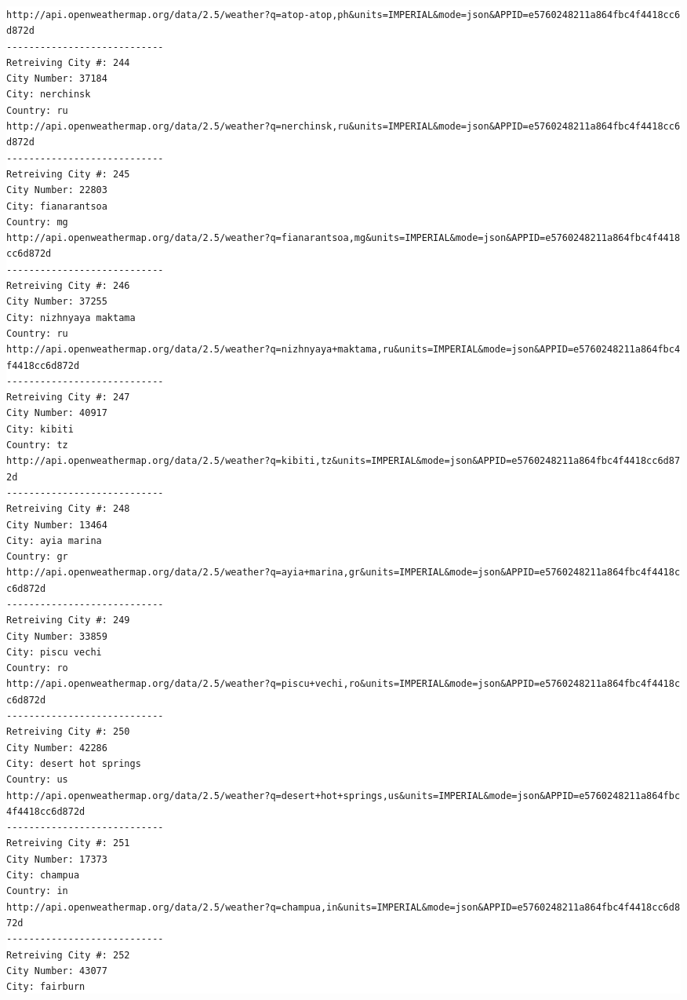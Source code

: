     http://api.openweathermap.org/data/2.5/weather?q=atop-atop,ph&units=IMPERIAL&mode=json&APPID=e5760248211a864fbc4f4418cc6d872d
    ----------------------------
    Retreiving City #: 244
    City Number: 37184
    City: nerchinsk
    Country: ru
    http://api.openweathermap.org/data/2.5/weather?q=nerchinsk,ru&units=IMPERIAL&mode=json&APPID=e5760248211a864fbc4f4418cc6d872d
    ----------------------------
    Retreiving City #: 245
    City Number: 22803
    City: fianarantsoa
    Country: mg
    http://api.openweathermap.org/data/2.5/weather?q=fianarantsoa,mg&units=IMPERIAL&mode=json&APPID=e5760248211a864fbc4f4418cc6d872d
    ----------------------------
    Retreiving City #: 246
    City Number: 37255
    City: nizhnyaya maktama
    Country: ru
    http://api.openweathermap.org/data/2.5/weather?q=nizhnyaya+maktama,ru&units=IMPERIAL&mode=json&APPID=e5760248211a864fbc4f4418cc6d872d
    ----------------------------
    Retreiving City #: 247
    City Number: 40917
    City: kibiti
    Country: tz
    http://api.openweathermap.org/data/2.5/weather?q=kibiti,tz&units=IMPERIAL&mode=json&APPID=e5760248211a864fbc4f4418cc6d872d
    ----------------------------
    Retreiving City #: 248
    City Number: 13464
    City: ayia marina
    Country: gr
    http://api.openweathermap.org/data/2.5/weather?q=ayia+marina,gr&units=IMPERIAL&mode=json&APPID=e5760248211a864fbc4f4418cc6d872d
    ----------------------------
    Retreiving City #: 249
    City Number: 33859
    City: piscu vechi
    Country: ro
    http://api.openweathermap.org/data/2.5/weather?q=piscu+vechi,ro&units=IMPERIAL&mode=json&APPID=e5760248211a864fbc4f4418cc6d872d
    ----------------------------
    Retreiving City #: 250
    City Number: 42286
    City: desert hot springs
    Country: us
    http://api.openweathermap.org/data/2.5/weather?q=desert+hot+springs,us&units=IMPERIAL&mode=json&APPID=e5760248211a864fbc4f4418cc6d872d
    ----------------------------
    Retreiving City #: 251
    City Number: 17373
    City: champua
    Country: in
    http://api.openweathermap.org/data/2.5/weather?q=champua,in&units=IMPERIAL&mode=json&APPID=e5760248211a864fbc4f4418cc6d872d
    ----------------------------
    Retreiving City #: 252
    City Number: 43077
    City: fairburn